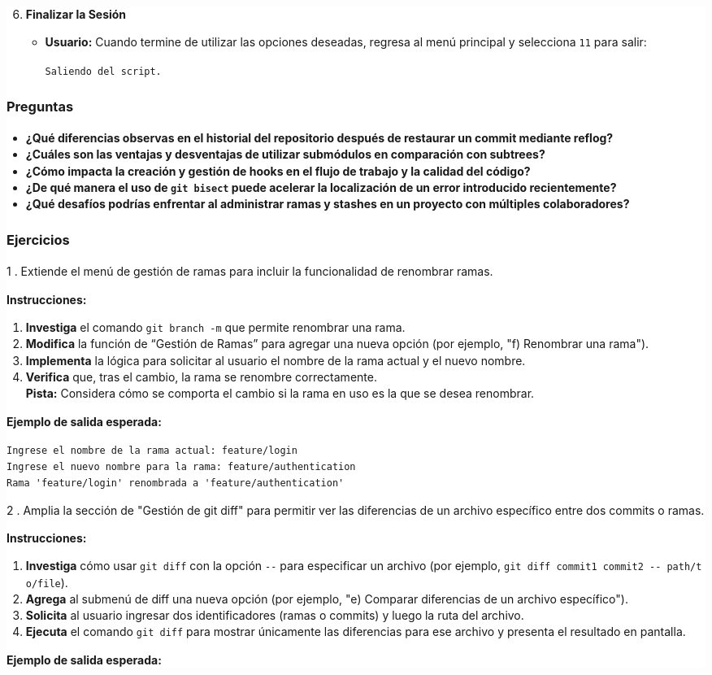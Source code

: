 6. **Finalizar la Sesión**

   - **Usuario:** Cuando termine de utilizar las opciones deseadas, regresa al menú principal y selecciona `11` para salir:
     ```
     Saliendo del script.
     ```

### Preguntas

- **¿Qué diferencias observas en el historial del repositorio después de restaurar un commit mediante reflog?**
- **¿Cuáles son las ventajas y desventajas de utilizar submódulos en comparación con subtrees?**
- **¿Cómo impacta la creación y gestión de hooks en el flujo de trabajo y la calidad del código?**
- **¿De qué manera el uso de `git bisect` puede acelerar la localización de un error introducido recientemente?**
- **¿Qué desafíos podrías enfrentar al administrar ramas y stashes en un proyecto con múltiples colaboradores?**

### Ejercicios 

1 . Extiende el menú de gestión de ramas para incluir la funcionalidad de renombrar ramas.

**Instrucciones:**

1. **Investiga** el comando `git branch -m` que permite renombrar una rama.
2. **Modifica** la función de “Gestión de Ramas” para agregar una nueva opción (por ejemplo, "f) Renombrar una rama").
3. **Implementa** la lógica para solicitar al usuario el nombre de la rama actual y el nuevo nombre.
4. **Verifica** que, tras el cambio, la rama se renombre correctamente.  
   **Pista:** Considera cómo se comporta el cambio si la rama en uso es la que se desea renombrar.

**Ejemplo de salida esperada:**

```
Ingrese el nombre de la rama actual: feature/login
Ingrese el nuevo nombre para la rama: feature/authentication
Rama 'feature/login' renombrada a 'feature/authentication'
```

2 . Amplia la sección de "Gestión de git diff" para permitir ver las diferencias de un archivo específico entre dos commits o ramas.

**Instrucciones:**

1. **Investiga** cómo usar `git diff` con la opción `--` para especificar un archivo (por ejemplo, `git diff commit1 commit2 -- path/to/file`).
2. **Agrega** al submenú de diff una nueva opción (por ejemplo, "e) Comparar diferencias de un archivo específico").
3. **Solicita** al usuario ingresar dos identificadores (ramas o commits) y luego la ruta del archivo.
4. **Ejecuta** el comando `git diff` para mostrar únicamente las diferencias para ese archivo y presenta el resultado en pantalla.

**Ejemplo de salida esperada:**

